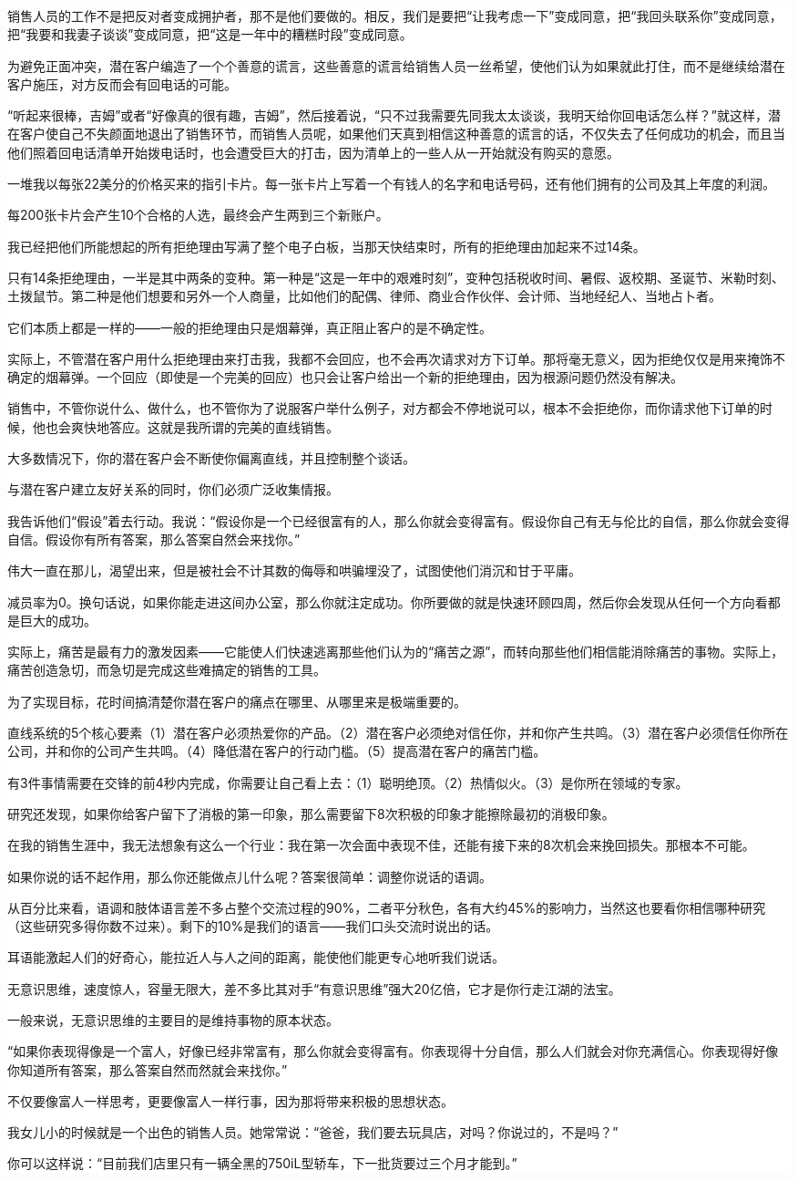 销售人员的工作不是把反对者变成拥护者，那不是他们要做的。相反，我们是要把“让我考虑一下”变成同意，把“我回头联系你”变成同意，把“我要和我妻子谈谈”变成同意，把“这是一年中的糟糕时段”变成同意。

为避免正面冲突，潜在客户编造了一个个善意的谎言，这些善意的谎言给销售人员一丝希望，使他们认为如果就此打住，而不是继续给潜在客户施压，对方反而会有回电话的可能。

“听起来很棒，吉姆”或者“好像真的很有趣，吉姆”，然后接着说，“只不过我需要先同我太太谈谈，我明天给你回电话怎么样？”就这样，潜在客户使自己不失颜面地退出了销售环节，而销售人员呢，如果他们天真到相信这种善意的谎言的话，不仅失去了任何成功的机会，而且当他们照着回电话清单开始拨电话时，也会遭受巨大的打击，因为清单上的一些人从一开始就没有购买的意愿。

一堆我以每张22美分的价格买来的指引卡片。每一张卡片上写着一个有钱人的名字和电话号码，还有他们拥有的公司及其上年度的利润。

每200张卡片会产生10个合格的人选，最终会产生两到三个新账户。

我已经把他们所能想起的所有拒绝理由写满了整个电子白板，当那天快结束时，所有的拒绝理由加起来不过14条。

只有14条拒绝理由，一半是其中两条的变种。第一种是“这是一年中的艰难时刻”，变种包括税收时间、暑假、返校期、圣诞节、米勒时刻、土拨鼠节。第二种是他们想要和另外一个人商量，比如他们的配偶、律师、商业合作伙伴、会计师、当地经纪人、当地占卜者。

它们本质上都是一样的——一般的拒绝理由只是烟幕弹，真正阻止客户的是不确定性。

实际上，不管潜在客户用什么拒绝理由来打击我，我都不会回应，也不会再次请求对方下订单。那将毫无意义，因为拒绝仅仅是用来掩饰不确定的烟幕弹。一个回应（即使是一个完美的回应）也只会让客户给出一个新的拒绝理由，因为根源问题仍然没有解决。

销售中，不管你说什么、做什么，也不管你为了说服客户举什么例子，对方都会不停地说可以，根本不会拒绝你，而你请求他下订单的时候，他也会爽快地答应。这就是我所谓的完美的直线销售。

大多数情况下，你的潜在客户会不断使你偏离直线，并且控制整个谈话。

与潜在客户建立友好关系的同时，你们必须广泛收集情报。

我告诉他们“假设”着去行动。我说：“假设你是一个已经很富有的人，那么你就会变得富有。假设你自己有无与伦比的自信，那么你就会变得自信。假设你有所有答案，那么答案自然会来找你。”

伟大一直在那儿，渴望出来，但是被社会不计其数的侮辱和哄骗埋没了，试图使他们消沉和甘于平庸。

减员率为0。换句话说，如果你能走进这间办公室，那么你就注定成功。你所要做的就是快速环顾四周，然后你会发现从任何一个方向看都是巨大的成功。

实际上，痛苦是最有力的激发因素——它能使人们快速逃离那些他们认为的“痛苦之源”，而转向那些他们相信能消除痛苦的事物。实际上，痛苦创造急切，而急切是完成这些难搞定的销售的工具。

为了实现目标，花时间搞清楚你潜在客户的痛点在哪里、从哪里来是极端重要的。

直线系统的5个核心要素（1）潜在客户必须热爱你的产品。（2）潜在客户必须绝对信任你，并和你产生共鸣。（3）潜在客户必须信任你所在公司，并和你的公司产生共鸣。（4）降低潜在客户的行动门槛。（5）提高潜在客户的痛苦门槛。

有3件事情需要在交锋的前4秒内完成，你需要让自己看上去：（1）聪明绝顶。（2）热情似火。（3）是你所在领域的专家。

研究还发现，如果你给客户留下了消极的第一印象，那么需要留下8次积极的印象才能擦除最初的消极印象。

在我的销售生涯中，我无法想象有这么一个行业：我在第一次会面中表现不佳，还能有接下来的8次机会来挽回损失。那根本不可能。

如果你说的话不起作用，那么你还能做点儿什么呢？答案很简单：调整你说话的语调。

从百分比来看，语调和肢体语言差不多占整个交流过程的90%，二者平分秋色，各有大约45%的影响力，当然这也要看你相信哪种研究（这些研究多得你数不过来）。剩下的10%是我们的语言——我们口头交流时说出的话。

耳语能激起人们的好奇心，能拉近人与人之间的距离，能使他们能更专心地听我们说话。

无意识思维，速度惊人，容量无限大，差不多比其对手“有意识思维”强大20亿倍，它才是你行走江湖的法宝。

一般来说，无意识思维的主要目的是维持事物的原本状态。

“如果你表现得像是一个富人，好像已经非常富有，那么你就会变得富有。你表现得十分自信，那么人们就会对你充满信心。你表现得好像你知道所有答案，那么答案自然而然就会来找你。”

不仅要像富人一样思考，更要像富人一样行事，因为那将带来积极的思想状态。

我女儿小的时候就是一个出色的销售人员。她常常说：“爸爸，我们要去玩具店，对吗？你说过的，不是吗？”

你可以这样说：“目前我们店里只有一辆全黑的750iL型轿车，下一批货要过三个月才能到。”
